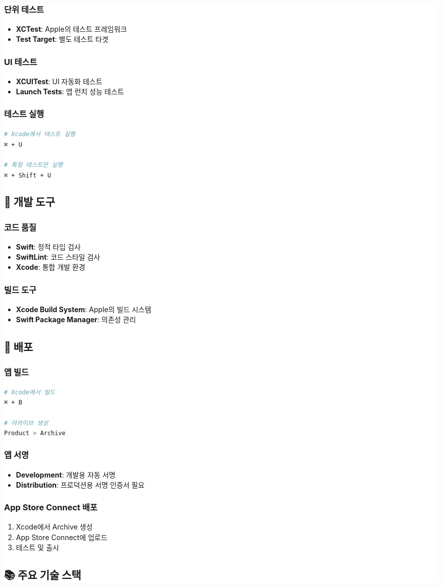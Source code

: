 ### 단위 테스트
- **XCTest**: Apple의 테스트 프레임워크
- **Test Target**: 별도 테스트 타겟

### UI 테스트
- **XCUITest**: UI 자동화 테스트
- **Launch Tests**: 앱 런치 성능 테스트

### 테스트 실행
```bash
# Xcode에서 테스트 실행
⌘ + U

# 특정 테스트만 실행
⌘ + Shift + U
```

## 🔧 개발 도구

### 코드 품질
- **Swift**: 정적 타입 검사
- **SwiftLint**: 코드 스타일 검사
- **Xcode**: 통합 개발 환경

### 빌드 도구
- **Xcode Build System**: Apple의 빌드 시스템
- **Swift Package Manager**: 의존성 관리

## 🚀 배포

### 앱 빌드
```bash
# Xcode에서 빌드
⌘ + B

# 아카이브 생성
Product > Archive
```

### 앱 서명
- **Development**: 개발용 자동 서명
- **Distribution**: 프로덕션용 서명 인증서 필요

### App Store Connect 배포
1. Xcode에서 Archive 생성
2. App Store Connect에 업로드
3. 테스트 및 출시

## 📚 주요 기술 스택
